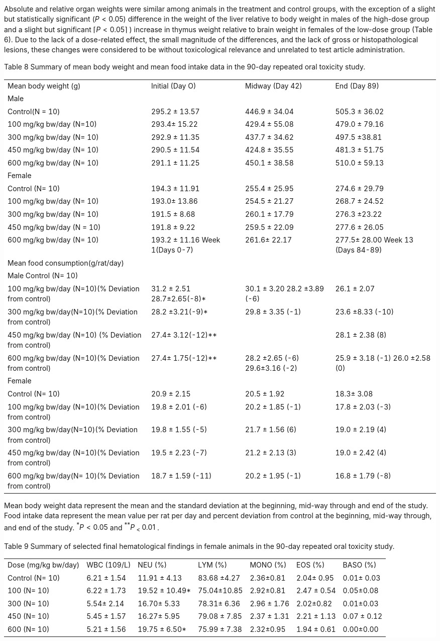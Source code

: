 Absolute and relative organ weights were similar among animals in the treatment and control groups, with the exception of a slight but statistically significant $( P < 0 . 0 5 )$ difference in the weight of the liver relative to body weight in males of the high-dose group and a slight but significant $\lceil P < 0 . 0 5 \rceil$ ) increase in thymus weight relative to brain weight in females of the low-dose group (Table 6). Due to the lack of a dose-related effect, the small magnitude of the differences, and the lack of gross or histopathological lesions, these changes were considered to be without toxicological relevance and unrelated to test article administration.

Table 8 Summary of mean body weight and mean food intake data in the 90-day repeated oral toxicity study.   

<html><body><table><tr><td>Mean body weight (g)</td><td>Initial (Day O)</td><td>Midway (Day 42)</td><td>End (Day 89)</td></tr><tr><td colspan="4">Male</td></tr><tr><td>Control(N = 10)</td><td>295.2 ± 13.57</td><td>446.9 ± 34.04</td><td>505.3 ± 36.02</td></tr><tr><td>100 mg/kg bw/day (N=10)</td><td>293.4± 15.22</td><td>429.4 ± 55.08</td><td>479.0 ± 79.16</td></tr><tr><td>300 mg/kg bw/day (N= 10)</td><td>292.9 ± 11.35</td><td>437.7 ± 34.62</td><td>497.5 ±38.81</td></tr><tr><td>450 mg/kg bw/day (N= 10)</td><td>290.5 ± 11.54</td><td>424.8 ± 35.55</td><td>481.3 ± 51.75</td></tr><tr><td>600 mg/kg bw/day (N= 10)</td><td>291.1 ± 11.25</td><td>450.1 ± 38.58</td><td>510.0 ± 59.13</td></tr><tr><td colspan="4">Female</td></tr><tr><td>Control (N= 10)</td><td>194.3 ± 11.91</td><td>255.4 ± 25.95</td><td>274.6 ± 29.79</td></tr><tr><td>100 mg/kg bw/day (N= 10)</td><td>193.0± 13.86</td><td>254.5 ± 21.27</td><td>268.7 ± 24.52</td></tr><tr><td>300 mg/kg bw/day (N= 10)</td><td>191.5 ± 8.68</td><td>260.1 ± 17.79</td><td>276.3 ±23.22</td></tr><tr><td>450 mg/kg bw/day (N = 10)</td><td>191.8 ± 9.22</td><td>259.5 ± 22.09</td><td>277.6 ± 26.05</td></tr><tr><td>600 mg/kg bw/day (N= 10)</td><td>193.2 ± 11.16 Week 1(Days 0-7)</td><td>261.6± 22.17</td><td>277.5± 28.00 Week 13 (Days 84-89)</td></tr><tr><td colspan="4">Mean food consumption(g/rat/day)</td></tr><tr><td>Male Control (N= 10)</td><td></td><td></td><td></td></tr><tr><td>100 mg/kg bw/day (N=10)(% Deviation from control)</td><td>31.2 ± 2.51 28.7±2.65(-8)*</td><td>30.1 ± 3.20 28.2 ±3.89 (-6)</td><td>26.1 ± 2.07</td></tr><tr><td>300 mg/kg bw/day(N=10)(% Deviation from control)</td><td>28.2 ±3.21(-9)*</td><td>29.8 ± 3.35 (-1)</td><td>23.6 ±8.33 (-10)</td></tr><tr><td>450 mg/kg bw/day (N=10) (% Deviation from control)</td><td>27.4± 3.12(-12)**</td><td></td><td>28.1 ± 2.38 (8)</td></tr><tr><td>600 mg/kg bw/day (N=10)(% Deviation from control)</td><td>27.4± 1.75(-12)**</td><td>28.2 ±2.65 (-6) 29.6±3.16 (-2)</td><td>25.9 ± 3.18 (-1) 26.0 ±2.58 (0)</td></tr><tr><td colspan="4">Female</td></tr><tr><td>Control (N= 10)</td><td>20.9 ± 2.15</td><td>20.5 ± 1.92</td><td>18.3± 3.08</td></tr><tr><td>100 mg/kg bw/day (N=10)(% Deviation from control)</td><td>19.8 ± 2.01 (-6)</td><td>20.2 ± 1.85 (-1)</td><td>17.8 ± 2.03 (-3)</td></tr><tr><td>300 mg/kg bw/day(N=10)(% Deviation from control)</td><td>19.8 ± 1.55 (-5)</td><td>21.7 ± 1.56 (6)</td><td>19.0 ± 2.19 (4)</td></tr><tr><td>450 mg/kg bw/day (N=10)(% Deviation from control)</td><td>19.5 ± 2.23 (-7)</td><td>21.2 ± 2.13 (3)</td><td>19.0 ± 2.42 (4)</td></tr><tr><td>600 mg/kg bw/day(N= 10)(% Deviation from control)</td><td>18.7 ± 1.59 (-11)</td><td>20.2 ± 1.95 (-1)</td><td>16.8 ± 1.79 (-8)</td></tr></table></body></html>

Mean body weight data represent the mean and the standard deviation at the beginning, mid-way through and end of the study. Food intake data represent the mean value per rat per day and percent deviation from control at the beginning, mid-way through, and end of the study. $^ { * } P < 0 . 0 5$ and $^ { * * } P _ { \mathit { \mathrm { ~ < ~ } } } 0 . 0 1$ .

Table 9 Summary of selected final hematological findings in female animals in the 90-day repeated oral toxicity study.   

<html><body><table><tr><td>Dose (mg/kg bw/day)</td><td>WBC (109/L)</td><td>NEU (%)</td><td>LYM (%)</td><td>MONO (%)</td><td>EOS (%)</td><td>BASO (%)</td></tr><tr><td>Control (N= 10)</td><td>6.21 ± 1.54</td><td>11.91 ± 4.13</td><td>83.68 ±4.27</td><td>2.36±0.81</td><td>2.04± 0.95</td><td>0.01± 0.03</td></tr><tr><td>100 (N= 10)</td><td>6.22 ± 1.73</td><td>19.52 ± 10.49*</td><td>75.04±10.85</td><td>2.92±0.81</td><td>2.47 ± 0.54</td><td>0.05±0.08</td></tr><tr><td>300 (N= 10)</td><td>5.54± 2.14</td><td>16.70± 5.33</td><td>78.31± 6.36</td><td>2.96 ± 1.76</td><td>2.02±0.82</td><td>0.01±0.03</td></tr><tr><td>450 (N= 10)</td><td>5.45 ± 1.57</td><td>16.27± 5.95</td><td>79.08 ± 7.85</td><td>2.37 ± 1.31</td><td>2.21 ± 1.13</td><td>0.07 ± 0.12</td></tr><tr><td>600 (N= 10)</td><td>5.21 ± 1.56</td><td>19.75 ± 6.50*</td><td>75.99 ± 7.38</td><td>2.32±0.95</td><td>1.94 ± 0.61</td><td>0.00±0.00</td></tr></table></body></html>
